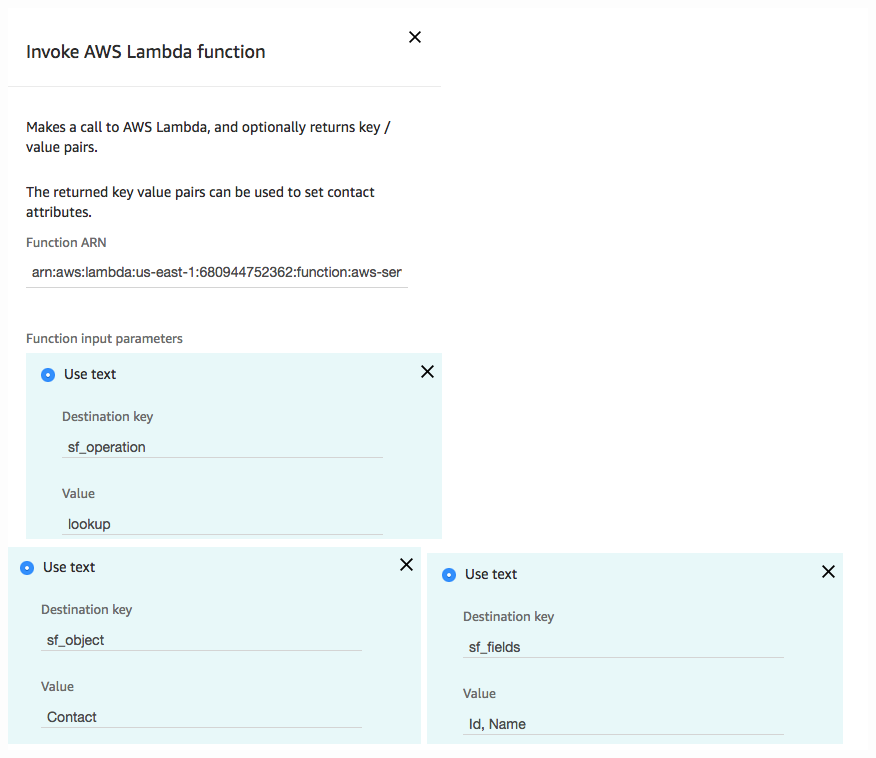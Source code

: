 <img src="../media/image154.png" />

<img src="../media/image155.png" />

<img src="../media/image156.png" />
